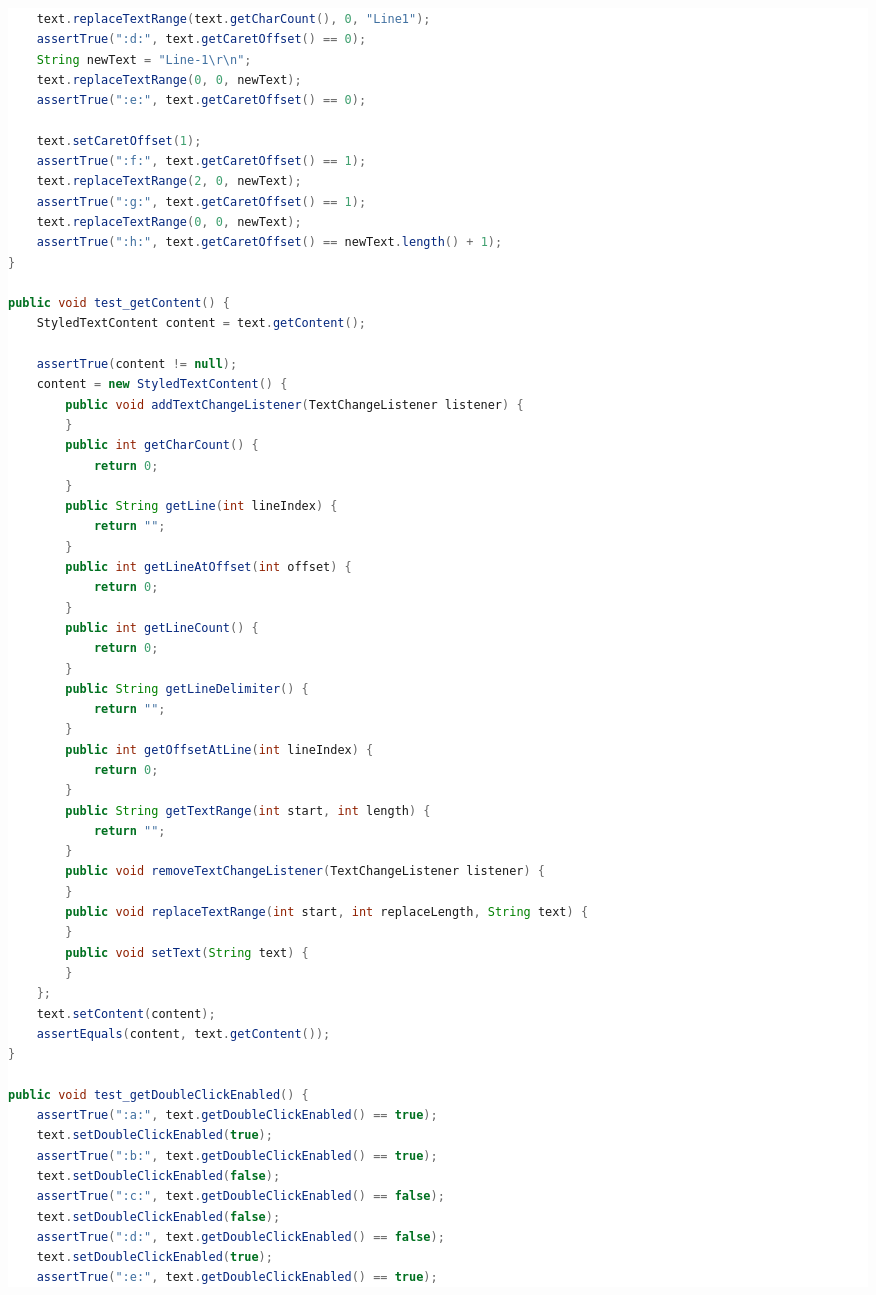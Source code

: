 ```java
	text.replaceTextRange(text.getCharCount(), 0, "Line1");
	assertTrue(":d:", text.getCaretOffset() == 0);
	String newText = "Line-1\r\n";
	text.replaceTextRange(0, 0, newText);
	assertTrue(":e:", text.getCaretOffset() == 0);

	text.setCaretOffset(1);
	assertTrue(":f:", text.getCaretOffset() == 1);
	text.replaceTextRange(2, 0, newText);
	assertTrue(":g:", text.getCaretOffset() == 1);
	text.replaceTextRange(0, 0, newText);
	assertTrue(":h:", text.getCaretOffset() == newText.length() + 1);
}

public void test_getContent() {
	StyledTextContent content = text.getContent();
	
	assertTrue(content != null);
	content = new StyledTextContent() {
		public void addTextChangeListener(TextChangeListener listener) {
		}
		public int getCharCount() {
			return 0;
		}
		public String getLine(int lineIndex) {
			return "";
		}
		public int getLineAtOffset(int offset) {
			return 0;
		}
		public int getLineCount() {
			return 0;
		}
		public String getLineDelimiter() {
			return "";
		}
		public int getOffsetAtLine(int lineIndex) {
			return 0;
		}		
		public String getTextRange(int start, int length) {
			return "";
		}
		public void removeTextChangeListener(TextChangeListener listener) {
		}
		public void replaceTextRange(int start, int replaceLength, String text) {
		}
		public void setText(String text) {
		}
	};
	text.setContent(content);
	assertEquals(content, text.getContent());
}

public void test_getDoubleClickEnabled() {
	assertTrue(":a:", text.getDoubleClickEnabled() == true);
	text.setDoubleClickEnabled(true);
	assertTrue(":b:", text.getDoubleClickEnabled() == true);
	text.setDoubleClickEnabled(false);
	assertTrue(":c:", text.getDoubleClickEnabled() == false);
	text.setDoubleClickEnabled(false);
	assertTrue(":d:", text.getDoubleClickEnabled() == false);
	text.setDoubleClickEnabled(true);
	assertTrue(":e:", text.getDoubleClickEnabled() == true);
```